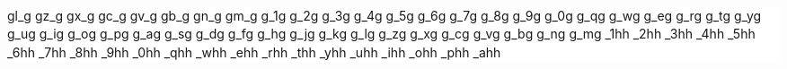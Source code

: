 gl_g
gz_g
gx_g
gc_g
gv_g
gb_g
gn_g
gm_g
g_1g
g_2g
g_3g
g_4g
g_5g
g_6g
g_7g
g_8g
g_9g
g_0g
g_qg
g_wg
g_eg
g_rg
g_tg
g_yg
g_ug
g_ig
g_og
g_pg
g_ag
g_sg
g_dg
g_fg
g_hg
g_jg
g_kg
g_lg
g_zg
g_xg
g_cg
g_vg
g_bg
g_ng
g_mg
_1hh
_2hh
_3hh
_4hh
_5hh
_6hh
_7hh
_8hh
_9hh
_0hh
_qhh
_whh
_ehh
_rhh
_thh
_yhh
_uhh
_ihh
_ohh
_phh
_ahh